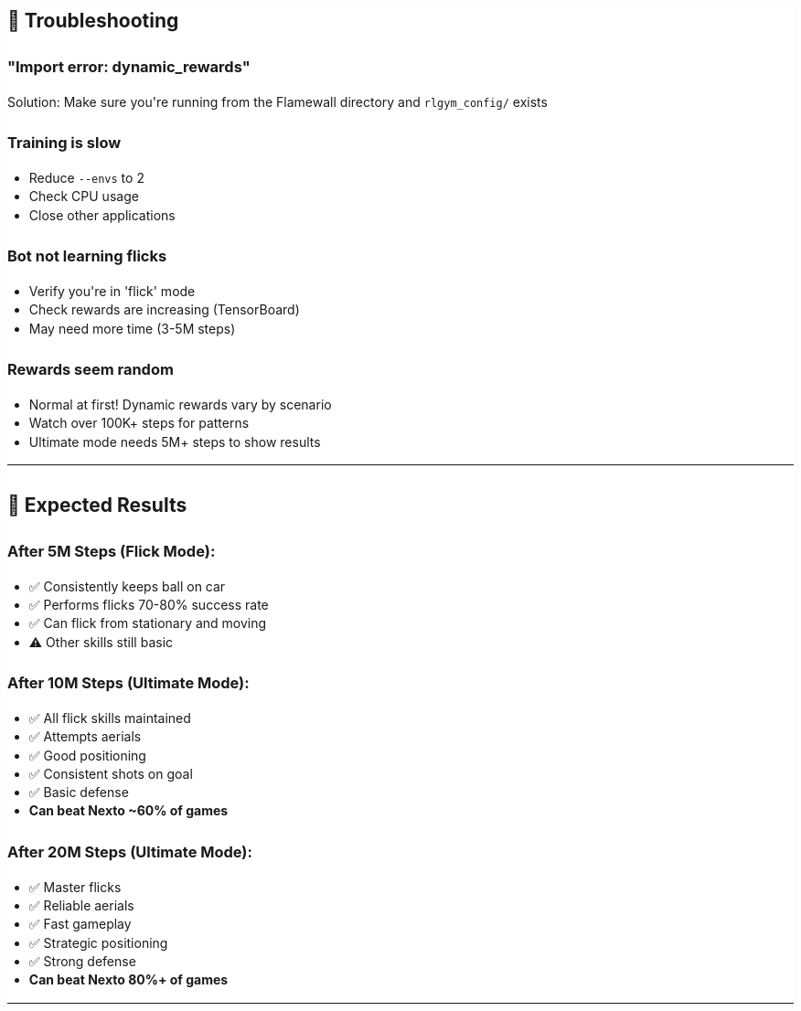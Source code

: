 
## 🐛 Troubleshooting

### "Import error: dynamic_rewards"
Solution: Make sure you're running from the Flamewall directory and `rlgym_config/` exists

### Training is slow
- Reduce `--envs` to 2
- Check CPU usage
- Close other applications

### Bot not learning flicks
- Verify you're in 'flick' mode
- Check rewards are increasing (TensorBoard)
- May need more time (3-5M steps)

### Rewards seem random
- Normal at first! Dynamic rewards vary by scenario
- Watch over 100K+ steps for patterns
- Ultimate mode needs 5M+ steps to show results

---

## 🎯 Expected Results

### After 5M Steps (Flick Mode):
- ✅ Consistently keeps ball on car
- ✅ Performs flicks 70-80% success rate
- ✅ Can flick from stationary and moving
- ⚠️ Other skills still basic

### After 10M Steps (Ultimate Mode):
- ✅ All flick skills maintained
- ✅ Attempts aerials
- ✅ Good positioning
- ✅ Consistent shots on goal
- ✅ Basic defense
- **Can beat Nexto ~60% of games**

### After 20M Steps (Ultimate Mode):
- ✅ Master flicks
- ✅ Reliable aerials
- ✅ Fast gameplay
- ✅ Strategic positioning
- ✅ Strong defense
- **Can beat Nexto 80%+ of games**

---
